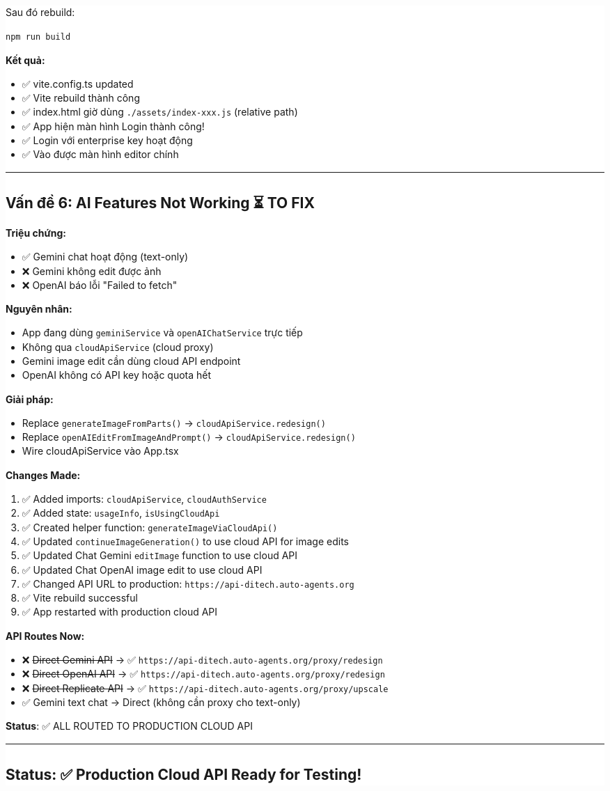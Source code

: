 Sau đó rebuild:
```bash
npm run build
```

**Kết quả:**
- ✅ vite.config.ts updated
- ✅ Vite rebuild thành công
- ✅ index.html giờ dùng `./assets/index-xxx.js` (relative path)
- ✅ App hiện màn hình Login thành công!
- ✅ Login với enterprise key hoạt động
- ✅ Vào được màn hình editor chính

---

## Vấn đề 6: AI Features Not Working ⏳ TO FIX

**Triệu chứng:**
- ✅ Gemini chat hoạt động (text-only)
- ❌ Gemini không edit được ảnh
- ❌ OpenAI báo lỗi "Failed to fetch"

**Nguyên nhân:**
- App đang dùng `geminiService` và `openAIChatService` trực tiếp
- Không qua `cloudApiService` (cloud proxy)
- Gemini image edit cần dùng cloud API endpoint
- OpenAI không có API key hoặc quota hết

**Giải pháp:**
- Replace `generateImageFromParts()` → `cloudApiService.redesign()`
- Replace `openAIEditFromImageAndPrompt()` → `cloudApiService.redesign()`
- Wire cloudApiService vào App.tsx

**Changes Made:**
1. ✅ Added imports: `cloudApiService`, `cloudAuthService`
2. ✅ Added state: `usageInfo`, `isUsingCloudApi`
3. ✅ Created helper function: `generateImageViaCloudApi()`
4. ✅ Updated `continueImageGeneration()` to use cloud API for image edits
5. ✅ Updated Chat Gemini `editImage` function to use cloud API
6. ✅ Updated Chat OpenAI image edit to use cloud API
7. ✅ Changed API URL to production: `https://api-ditech.auto-agents.org`
8. ✅ Vite rebuild successful
9. ✅ App restarted with production cloud API

**API Routes Now:**
- ❌ ~~Direct Gemini API~~ → ✅ `https://api-ditech.auto-agents.org/proxy/redesign`
- ❌ ~~Direct OpenAI API~~ → ✅ `https://api-ditech.auto-agents.org/proxy/redesign`
- ❌ ~~Direct Replicate API~~ → ✅ `https://api-ditech.auto-agents.org/proxy/upscale`
- ✅ Gemini text chat → Direct (không cần proxy cho text-only)

**Status**: ✅ ALL ROUTED TO PRODUCTION CLOUD API

---

## Status: ✅ Production Cloud API Ready for Testing!
